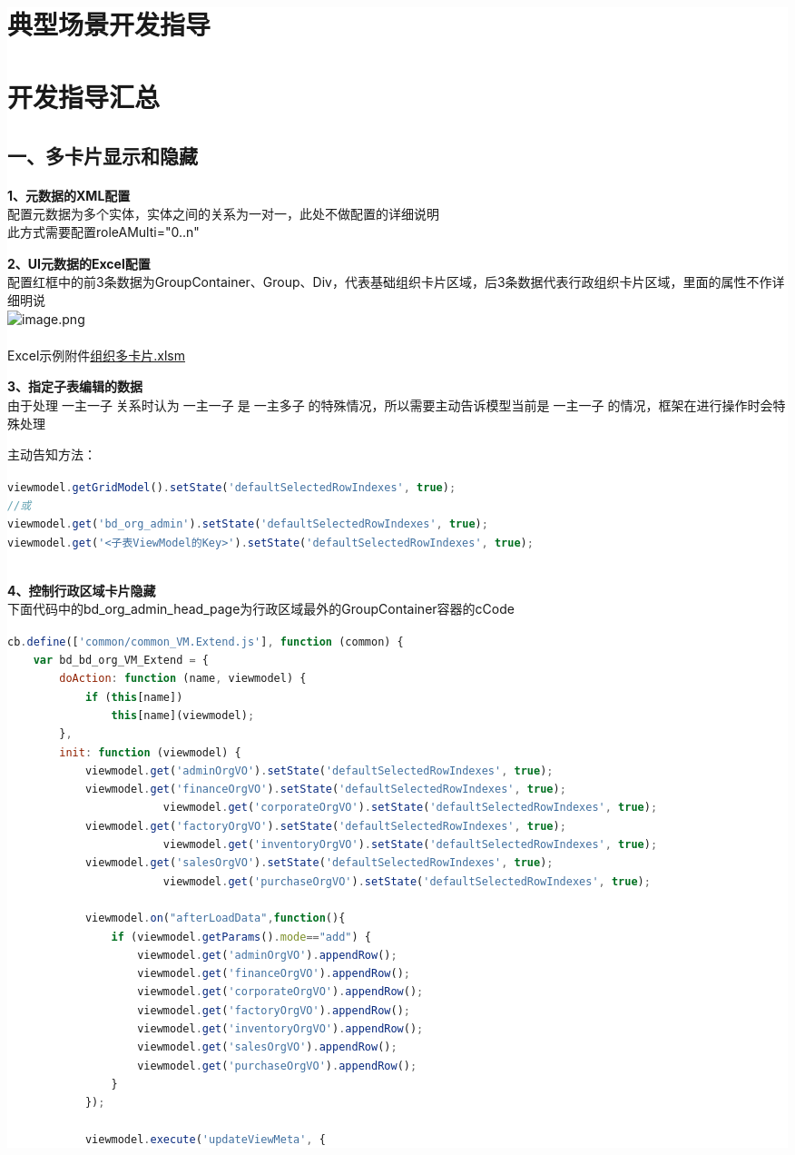 # 典型场景开发指导

<a name="2a3c0d12"></a>
# 开发指导汇总
<a name="a0bc3cc6"></a>
## 一、多卡片显示和隐藏
**1、元数据的XML配置**<br />配置元数据为多个实体，实体之间的关系为一对一，此处不做配置的详细说明<br />此方式需要配置roleAMulti="0..n"

**2、UI元数据的Excel配置**<br />配置红框中的前3条数据为GroupContainer、Group、Div，代表基础组织卡片区域，后3条数据代表行政组织卡片区域，里面的属性不作详细明说<br />![image.png](https://cdn.nlark.com/yuque/0/2019/png/271337/1553308584352-ff07f3fb-4fe8-4751-b7a4-886215c8fb3b.png#align=left&display=inline&height=390&name=image.png&originHeight=390&originWidth=2092&size=128222&status=done&width=2092)<br />
<br />Excel示例附件[组织多卡片.xlsm](https://www.yuque.com/attachments/yuque/0/2019/xlsm/271337/1553310451265-b5be207f-a9a5-4ac9-8ec9-eaf6ca436116.xlsm?_lake_card=%7B%22uid%22%3A%22rc-upload-1553310409712-3%22%2C%22src%22%3A%22https%3A%2F%2Fwww.yuque.com%2Fattachments%2Fyuque%2F0%2F2019%2Fxlsm%2F271337%2F1553310451265-b5be207f-a9a5-4ac9-8ec9-eaf6ca436116.xlsm%22%2C%22name%22%3A%22%E7%BB%84%E7%BB%87%E5%A4%9A%E5%8D%A1%E7%89%87.xlsm%22%2C%22size%22%3A162176%2C%22type%22%3A%22application%2Fvnd.ms-excel.sheet.macroenabled.12%22%2C%22ext%22%3A%22xlsm%22%2C%22progress%22%3A%7B%22percent%22%3A0%7D%2C%22status%22%3A%22done%22%2C%22percent%22%3A0%2C%22card%22%3A%22file%22%7D)

**3、指定子表编辑的数据**<br />由于处理 一主一子 关系时认为 一主一子 是 一主多子 的特殊情况，所以需要主动告诉模型当前是 一主一子 的情况，框架在进行操作时会特殊处理

主动告知方法：

```javascript
viewmodel.getGridModel().setState('defaultSelectedRowIndexes', true);
//或
viewmodel.get('bd_org_admin').setState('defaultSelectedRowIndexes', true);
viewmodel.get('<子表ViewModel的Key>').setState('defaultSelectedRowIndexes', true);
```

<br />**4、控制行政区域卡片隐藏**<br />下面代码中的bd_org_admin_head_page为行政区域最外的GroupContainer容器的cCode
```javascript
cb.define(['common/common_VM.Extend.js'], function (common) {
    var bd_bd_org_VM_Extend = {
        doAction: function (name, viewmodel) {
            if (this[name])
                this[name](viewmodel);
        },
        init: function (viewmodel) {
          	viewmodel.get('adminOrgVO').setState('defaultSelectedRowIndexes', true);
            viewmodel.get('financeOrgVO').setState('defaultSelectedRowIndexes', true);
						viewmodel.get('corporateOrgVO').setState('defaultSelectedRowIndexes', true);
            viewmodel.get('factoryOrgVO').setState('defaultSelectedRowIndexes', true);
						viewmodel.get('inventoryOrgVO').setState('defaultSelectedRowIndexes', true);
            viewmodel.get('salesOrgVO').setState('defaultSelectedRowIndexes', true);
						viewmodel.get('purchaseOrgVO').setState('defaultSelectedRowIndexes', true);
            
          	viewmodel.on("afterLoadData",function(){
                if (viewmodel.getParams().mode=="add") {
                    viewmodel.get('adminOrgVO').appendRow();
                    viewmodel.get('financeOrgVO').appendRow();
                    viewmodel.get('corporateOrgVO').appendRow();
                    viewmodel.get('factoryOrgVO').appendRow();
                    viewmodel.get('inventoryOrgVO').appendRow();
                    viewmodel.get('salesOrgVO').appendRow();
                    viewmodel.get('purchaseOrgVO').appendRow();
                }
            });
          
            viewmodel.execute('updateViewMeta', {
```